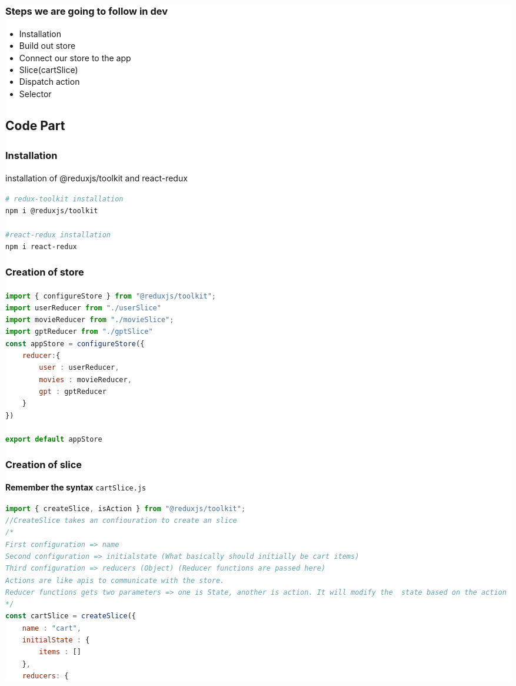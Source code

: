 
### Steps we are going to follow in dev

- Installation
- Build out store
- Connect our store to the app
- Slice(cartSlice)
- Dispatch action
- Selector



## Code Part

### Installation

installation of @reduxjs/toolkit and react-redux

```bash
# redux-toolkit installation
npm i @reduxjs/toolkit

#react-redux installation
npm i react-redux
```

### Creation of store

```js
import { configureStore } from "@reduxjs/toolkit";
import userReducer from "./userSlice"
import movieReducer from "./movieSlice";
import gptReducer from "./gptSlice"
const appStore = configureStore({
    reducer:{
        user : userReducer, 
        movies : movieReducer,  
        gpt : gptReducer
    }
})

export default appStore
```

### Creation of slice

**Remember the syntax**
`cartSlice.js`

```js
import { createSlice, isAction } from "@reduxjs/toolkit";
//CreateSlice takes an confiouration to create an slice
/*
First configuration => name
Second configuration => initialstate (What basically should initially be cart items)
Third configuration => reducers (Object) (Reducer functions are passed here)
Actions are like apis to communicate with the store.
Reducer functions gets two parameters => one is State, another is action. It will modify the  state based on the action
*/
const cartSlice = createSlice({
    name : "cart",
    initialState : {
        items : []
    },
    reducers: {
```